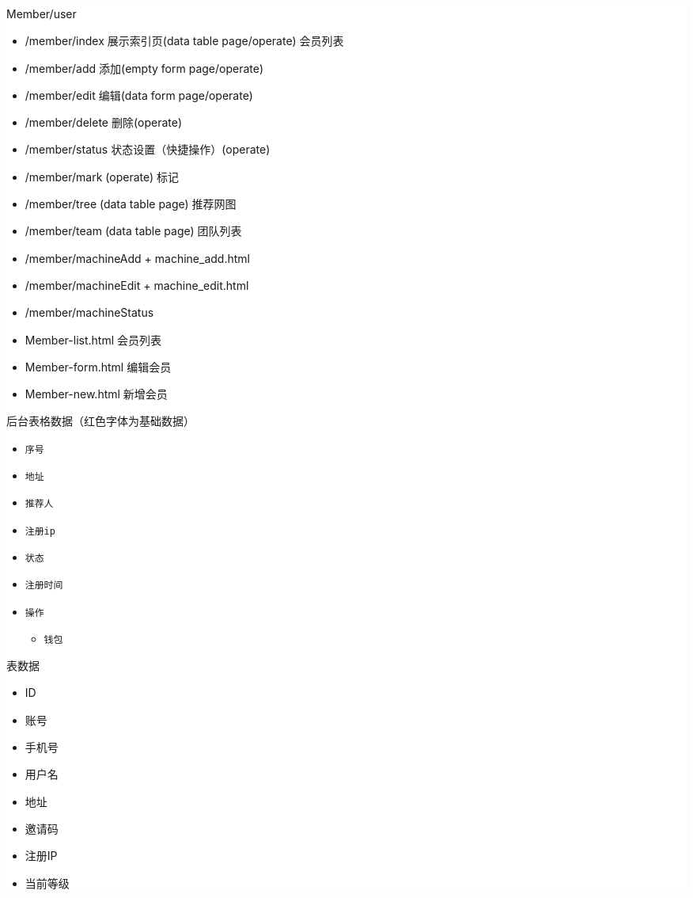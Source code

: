 Member/user

- /member/index 展示索引页(data table page/operate) 会员列表

- /member/add 添加(empty form page/operate)
- /member/edit 编辑(data form page/operate)
- /member/delete 删除(operate)
- /member/status 状态设置（快捷操作）(operate)
- /member/mark (operate) 标记
- /member/tree (data table page) 推荐网图
- /member/team (data table page) 团队列表





- /member/machineAdd + machine_add.html
- /member/machineEdit + machine_edit.html
- /member/machineStatus





- Member-list.html 会员列表
- Member-form.html 编辑会员
- Member-new.html 新增会员

 

后台表格数据（红色字体为基础数据）

- `序号`

- `地址`

- `推荐人`

- `注册ip`

- `状态`

- `注册时间`

- `操作`
  - `钱包`

 

表数据

- ID

- 账号

- 手机号

- 用户名

- 地址

- 邀请码

- 注册IP

- 当前等级
